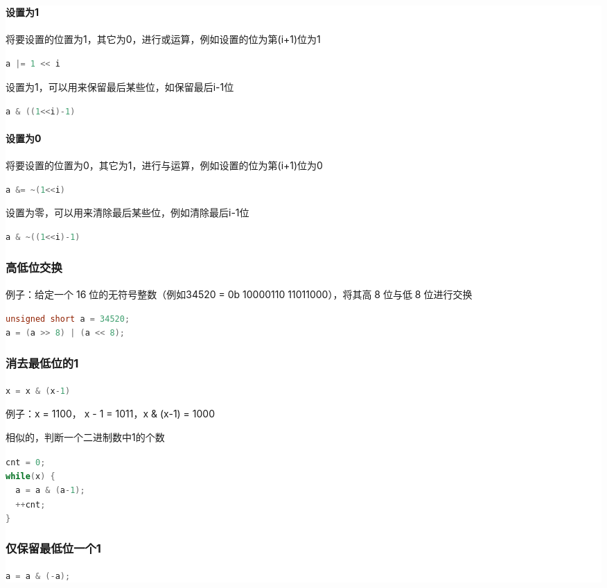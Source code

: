 #### 设置为1

将要设置的位置为1，其它为0，进行或运算，例如设置的位为第(i+1)位为1

```cpp
a |= 1 << i
```

设置为1，可以用来保留最后某些位，如保留最后i-1位

```cpp
a & ((1<<i)-1)
```

#### 设置为0

将要设置的位置为0，其它为1，进行与运算，例如设置的位为第(i+1)位为0

```cpp
a &= ~(1<<i)
```

设置为零，可以用来清除最后某些位，例如清除最后i-1位

```cpp
a & ~((1<<i)-1)
```

### 高低位交换

例子：给定一个 16 位的无符号整数（例如34520 = 0b 10000110 11011000），将其高 8 位与低 8 位进行交换

```cpp
unsigned short a = 34520;
a = (a >> 8) | (a << 8);
```

### 消去最低位的1

```cpp
x = x & (x-1)
```

例子：x = 1100， x - 1 = 1011，x & (x-1) = 1000

相似的，判断一个二进制数中1的个数

```cpp
cnt = 0;
while(x) {
  a = a & (a-1);
  ++cnt;
}
```

### 仅保留最低位一个1

```cpp
a = a & (-a);
```
